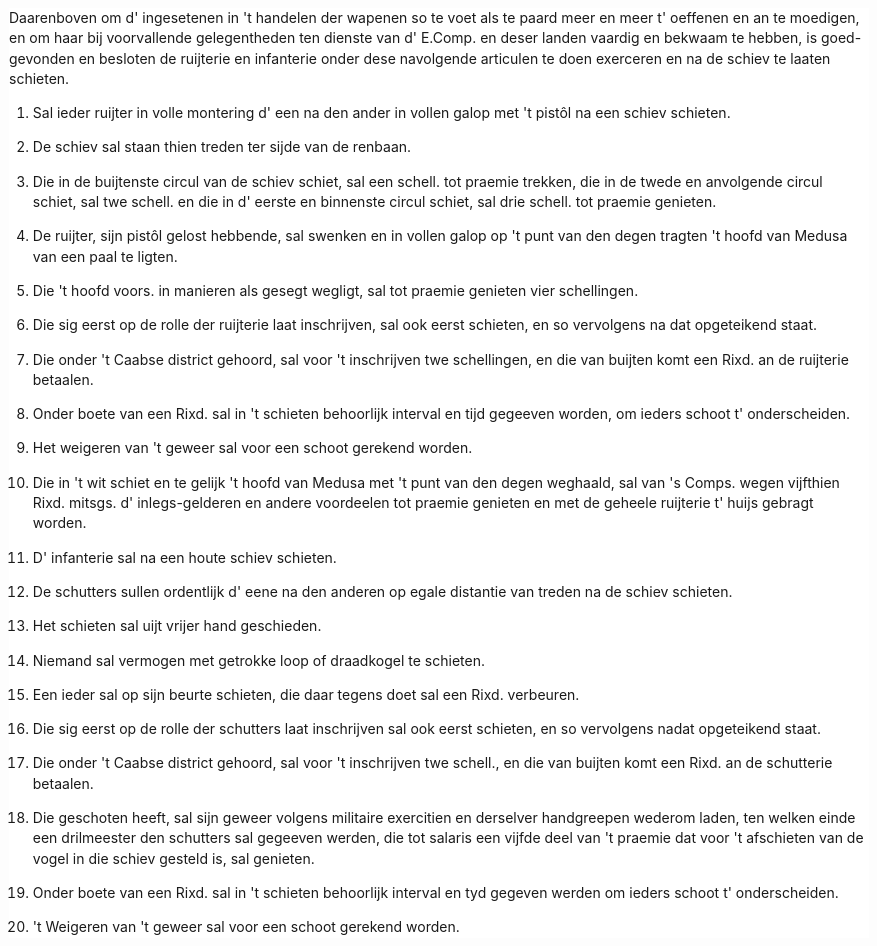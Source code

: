 Daarenboven om d' ingesetenen in 't handelen der wapenen so te voet als te paard meer en meer t' oeffenen en an te moedigen, en om haar bij voorvallende gelegentheden ten dienste van d' E.Comp. en deser landen vaardig en bekwaam te hebben, is goed-gevonden en besloten de ruijterie en infanterie onder dese navolgende articulen te doen exerceren en na de schiev te laaten schieten.

1. Sal ieder ruijter in volle montering d' een na den ander in vollen galop met 't pistôl na een schiev schieten.

2. De schiev sal staan thien treden ter sijde van de renbaan.

3. Die in de buijtenste circul van de schiev schiet, sal een schell. tot praemie trekken, die in de twede en anvolgende circul schiet, sal twe schell. en die in d' eerste en binnenste circul schiet, sal drie schell. tot praemie genieten.

4. De ruijter, sijn pistôl gelost hebbende, sal swenken en in vollen galop op 't punt van den degen tragten 't hoofd van Medusa van een paal te ligten.

5. Die 't hoofd voors. in manieren als gesegt wegligt, sal tot praemie genieten vier schellingen.

6. Die sig eerst op de rolle der ruijterie laat inschrijven, sal ook eerst schieten, en so vervolgens na dat opgeteikend staat.

7. Die onder 't Caabse district gehoord, sal voor 't inschrijven twe schellingen, en die van buijten komt een Rixd. an de ruijterie betaalen.

8. Onder boete van een Rixd. sal in 't schieten behoorlijk interval en tijd gegeeven worden, om ieders schoot t' onderscheiden.

9. Het weigeren van 't geweer sal voor een schoot gerekend worden.

10. Die in 't wit schiet en te gelijk 't hoofd van Medusa met 't punt van den degen weghaald, sal van 's Comps. wegen vijfthien Rixd. mitsgs. d' inlegs-gelderen en andere voordeelen tot praemie genieten en met de geheele ruijterie t' huijs gebragt worden.

11. D' infanterie sal na een houte schiev schieten.

12. De schutters sullen ordentlijk d' eene na den anderen op egale distantie van treden na de schiev schieten.

13. Het schieten sal uijt vrijer hand geschieden.

14. Niemand sal vermogen met getrokke loop of draadkogel te schieten.

15. Een ieder sal op sijn beurte schieten, die daar tegens doet sal een Rixd. verbeuren.

16. Die sig eerst op de rolle der schutters laat inschrijven sal ook eerst schieten, en so vervolgens nadat opgeteikend staat.

17. Die onder 't Caabse district gehoord, sal voor 't inschrijven twe schell., en die van buijten komt een Rixd. an de schutterie betaalen.

18. Die geschoten heeft, sal sijn geweer volgens militaire exercitien en derselver handgreepen wederom laden, ten welken einde een drilmeester den schutters sal gegeeven werden, die tot salaris een vijfde deel van 't praemie dat voor 't afschieten van de vogel in die schiev gesteld is, sal genieten.

19. Onder boete van een Rixd. sal in 't schieten behoorlijk interval en tyd gegeven werden om ieders schoot t' onderscheiden.

20. 't Weigeren van 't geweer sal voor een schoot gerekend worden.
